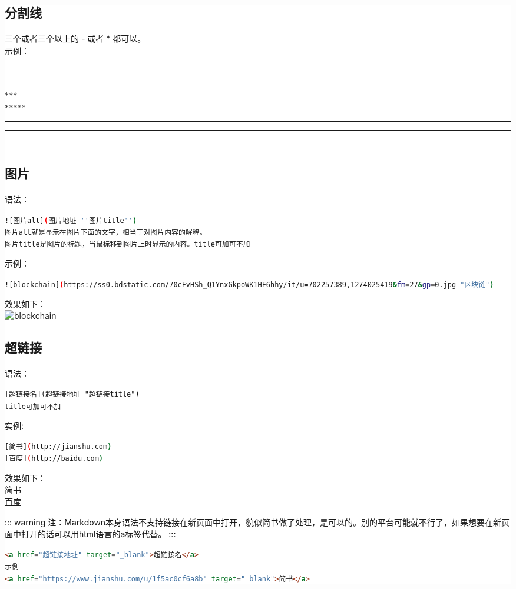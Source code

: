 ## 分割线
三个或者三个以上的 - 或者 * 都可以。<br>
示例：
```
---
----
***
*****
```
---
----
***
*****

## 图片

语法：
```bash
![图片alt](图片地址 ''图片title'')
图片alt就是显示在图片下面的文字，相当于对图片内容的解释。
图片title是图片的标题，当鼠标移到图片上时显示的内容。title可加可不加
```
示例：
```bash
![blockchain](https://ss0.bdstatic.com/70cFvHSh_Q1YnxGkpoWK1HF6hhy/it/u=702257389,1274025419&fm=27&gp=0.jpg "区块链")
```
效果如下：<br>
![blockchain](https://ss0.bdstatic.com/70cFvHSh_Q1YnxGkpoWK1HF6hhy/it/u=702257389,1274025419&fm=27&gp=0.jpg "区块链")

## 超链接
语法：
```
[超链接名](超链接地址 "超链接title")
title可加可不加
```
实例:
```bash
[简书](http://jianshu.com)
[百度](http://baidu.com)
```
效果如下：<br>
[简书](http://jianshu.com) <br>
[百度](http://baidu.com)


::: warning
注：Markdown本身语法不支持链接在新页面中打开，貌似简书做了处理，是可以的。别的平台可能就不行了，如果想要在新页面中打开的话可以用html语言的a标签代替。
:::

```html
<a href="超链接地址" target="_blank">超链接名</a>
示例
<a href="https://www.jianshu.com/u/1f5ac0cf6a8b" target="_blank">简书</a>
```
